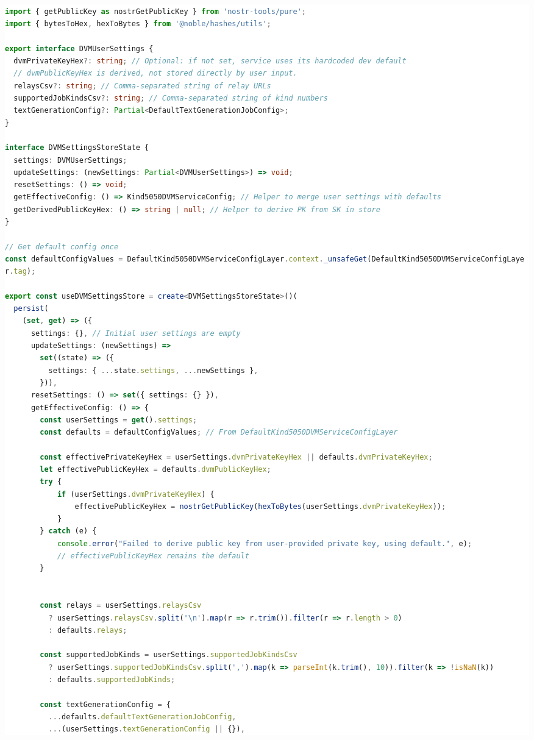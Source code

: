 ```typescript
import { getPublicKey as nostrGetPublicKey } from 'nostr-tools/pure';
import { bytesToHex, hexToBytes } from '@noble/hashes/utils';

export interface DVMUserSettings {
  dvmPrivateKeyHex?: string; // Optional: if not set, service uses its hardcoded dev default
  // dvmPublicKeyHex is derived, not stored directly by user input.
  relaysCsv?: string; // Comma-separated string of relay URLs
  supportedJobKindsCsv?: string; // Comma-separated string of kind numbers
  textGenerationConfig?: Partial<DefaultTextGenerationJobConfig>;
}

interface DVMSettingsStoreState {
  settings: DVMUserSettings;
  updateSettings: (newSettings: Partial<DVMUserSettings>) => void;
  resetSettings: () => void;
  getEffectiveConfig: () => Kind5050DVMServiceConfig; // Helper to merge user settings with defaults
  getDerivedPublicKeyHex: () => string | null; // Helper to derive PK from SK in store
}

// Get default config once
const defaultConfigValues = DefaultKind5050DVMServiceConfigLayer.context._unsafeGet(DefaultKind5050DVMServiceConfigLayer.tag);

export const useDVMSettingsStore = create<DVMSettingsStoreState>()(
  persist(
    (set, get) => ({
      settings: {}, // Initial user settings are empty
      updateSettings: (newSettings) =>
        set((state) => ({
          settings: { ...state.settings, ...newSettings },
        })),
      resetSettings: () => set({ settings: {} }),
      getEffectiveConfig: () => {
        const userSettings = get().settings;
        const defaults = defaultConfigValues; // From DefaultKind5050DVMServiceConfigLayer

        const effectivePrivateKeyHex = userSettings.dvmPrivateKeyHex || defaults.dvmPrivateKeyHex;
        let effectivePublicKeyHex = defaults.dvmPublicKeyHex;
        try {
            if (userSettings.dvmPrivateKeyHex) {
                effectivePublicKeyHex = nostrGetPublicKey(hexToBytes(userSettings.dvmPrivateKeyHex));
            }
        } catch (e) {
            console.error("Failed to derive public key from user-provided private key, using default.", e);
            // effectivePublicKeyHex remains the default
        }


        const relays = userSettings.relaysCsv
          ? userSettings.relaysCsv.split('\n').map(r => r.trim()).filter(r => r.length > 0)
          : defaults.relays;

        const supportedJobKinds = userSettings.supportedJobKindsCsv
          ? userSettings.supportedJobKindsCsv.split(',').map(k => parseInt(k.trim(), 10)).filter(k => !isNaN(k))
          : defaults.supportedJobKinds;

        const textGenerationConfig = {
          ...defaults.defaultTextGenerationJobConfig,
          ...(userSettings.textGenerationConfig || {}),
```